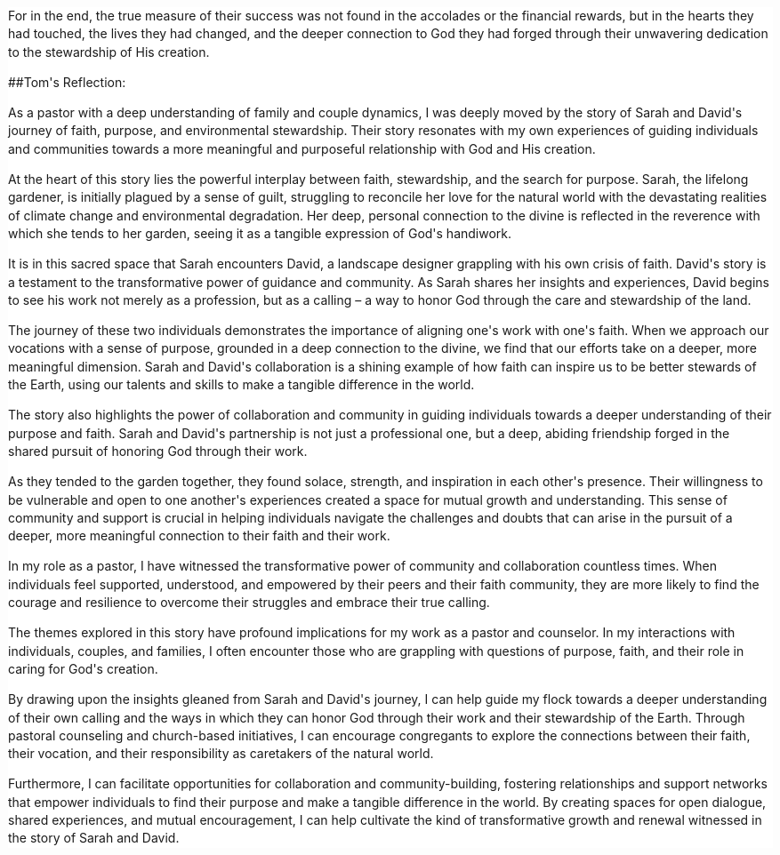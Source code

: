For in the end, the true measure of their success was not found in the accolades or the financial rewards, but in the hearts they had touched, the lives they had changed, and the deeper connection to God they had forged through their unwavering dedication to the stewardship of His creation.

##Tom's Reflection: 

As a pastor with a deep understanding of family and couple dynamics, I was deeply moved by the story of Sarah and David's journey of faith, purpose, and environmental stewardship. Their story resonates with my own experiences of guiding individuals and communities towards a more meaningful and purposeful relationship with God and His creation.

At the heart of this story lies the powerful interplay between faith, stewardship, and the search for purpose. Sarah, the lifelong gardener, is initially plagued by a sense of guilt, struggling to reconcile her love for the natural world with the devastating realities of climate change and environmental degradation. Her deep, personal connection to the divine is reflected in the reverence with which she tends to her garden, seeing it as a tangible expression of God's handiwork.

It is in this sacred space that Sarah encounters David, a landscape designer grappling with his own crisis of faith. David's story is a testament to the transformative power of guidance and community. As Sarah shares her insights and experiences, David begins to see his work not merely as a profession, but as a calling – a way to honor God through the care and stewardship of the land.

The journey of these two individuals demonstrates the importance of aligning one's work with one's faith. When we approach our vocations with a sense of purpose, grounded in a deep connection to the divine, we find that our efforts take on a deeper, more meaningful dimension. Sarah and David's collaboration is a shining example of how faith can inspire us to be better stewards of the Earth, using our talents and skills to make a tangible difference in the world.

The story also highlights the power of collaboration and community in guiding individuals towards a deeper understanding of their purpose and faith. Sarah and David's partnership is not just a professional one, but a deep, abiding friendship forged in the shared pursuit of honoring God through their work.

As they tended to the garden together, they found solace, strength, and inspiration in each other's presence. Their willingness to be vulnerable and open to one another's experiences created a space for mutual growth and understanding. This sense of community and support is crucial in helping individuals navigate the challenges and doubts that can arise in the pursuit of a deeper, more meaningful connection to their faith and their work.

In my role as a pastor, I have witnessed the transformative power of community and collaboration countless times. When individuals feel supported, understood, and empowered by their peers and their faith community, they are more likely to find the courage and resilience to overcome their struggles and embrace their true calling.

The themes explored in this story have profound implications for my work as a pastor and counselor. In my interactions with individuals, couples, and families, I often encounter those who are grappling with questions of purpose, faith, and their role in caring for God's creation.

By drawing upon the insights gleaned from Sarah and David's journey, I can help guide my flock towards a deeper understanding of their own calling and the ways in which they can honor God through their work and their stewardship of the Earth. Through pastoral counseling and church-based initiatives, I can encourage congregants to explore the connections between their faith, their vocation, and their responsibility as caretakers of the natural world.

Furthermore, I can facilitate opportunities for collaboration and community-building, fostering relationships and support networks that empower individuals to find their purpose and make a tangible difference in the world. By creating spaces for open dialogue, shared experiences, and mutual encouragement, I can help cultivate the kind of transformative growth and renewal witnessed in the story of Sarah and David.
